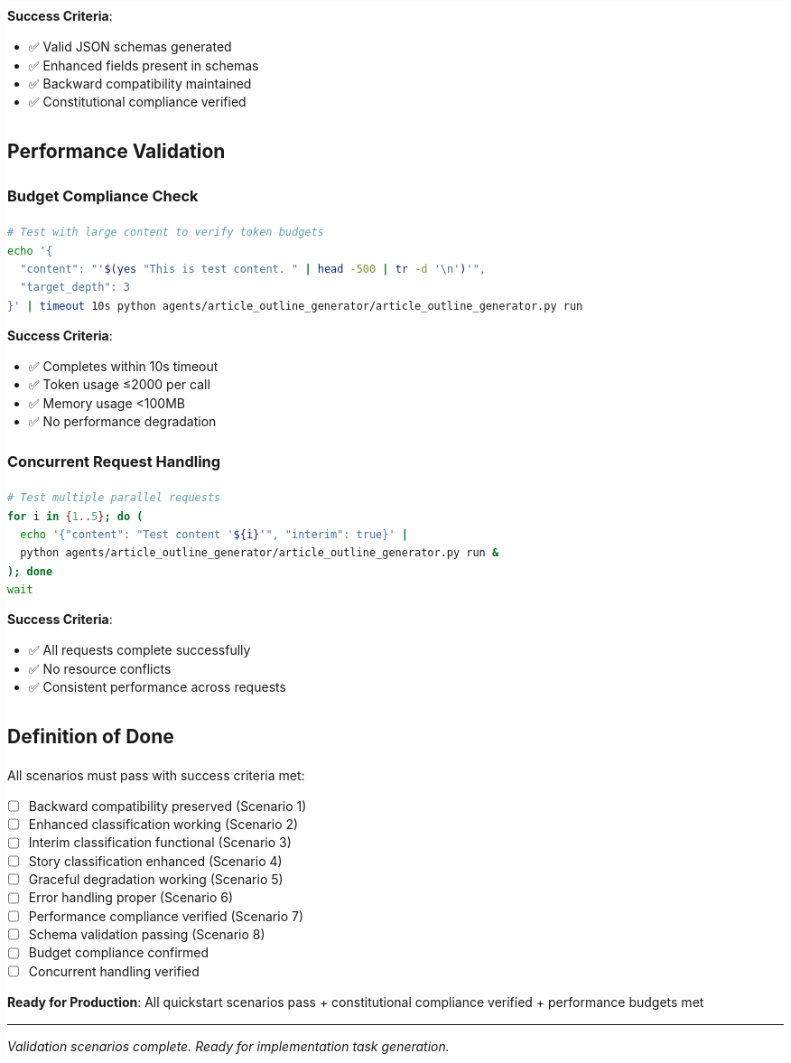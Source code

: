 **Success Criteria**:
- ✅ Valid JSON schemas generated
- ✅ Enhanced fields present in schemas
- ✅ Backward compatibility maintained
- ✅ Constitutional compliance verified

## Performance Validation

### Budget Compliance Check
```bash
# Test with large content to verify token budgets
echo '{
  "content": "'$(yes "This is test content. " | head -500 | tr -d '\n')'",
  "target_depth": 3
}' | timeout 10s python agents/article_outline_generator/article_outline_generator.py run
```

**Success Criteria**:
- ✅ Completes within 10s timeout
- ✅ Token usage ≤2000 per call
- ✅ Memory usage <100MB
- ✅ No performance degradation

### Concurrent Request Handling
```bash
# Test multiple parallel requests
for i in {1..5}; do (
  echo '{"content": "Test content '${i}'", "interim": true}' |
  python agents/article_outline_generator/article_outline_generator.py run &
); done
wait
```

**Success Criteria**:
- ✅ All requests complete successfully
- ✅ No resource conflicts
- ✅ Consistent performance across requests

## Definition of Done

All scenarios must pass with success criteria met:
- [ ] Backward compatibility preserved (Scenario 1)
- [ ] Enhanced classification working (Scenario 2)
- [ ] Interim classification functional (Scenario 3)
- [ ] Story classification enhanced (Scenario 4)
- [ ] Graceful degradation working (Scenario 5)
- [ ] Error handling proper (Scenario 6)
- [ ] Performance compliance verified (Scenario 7)
- [ ] Schema validation passing (Scenario 8)
- [ ] Budget compliance confirmed
- [ ] Concurrent handling verified

**Ready for Production**: All quickstart scenarios pass + constitutional compliance verified + performance budgets met

---
*Validation scenarios complete. Ready for implementation task generation.*
